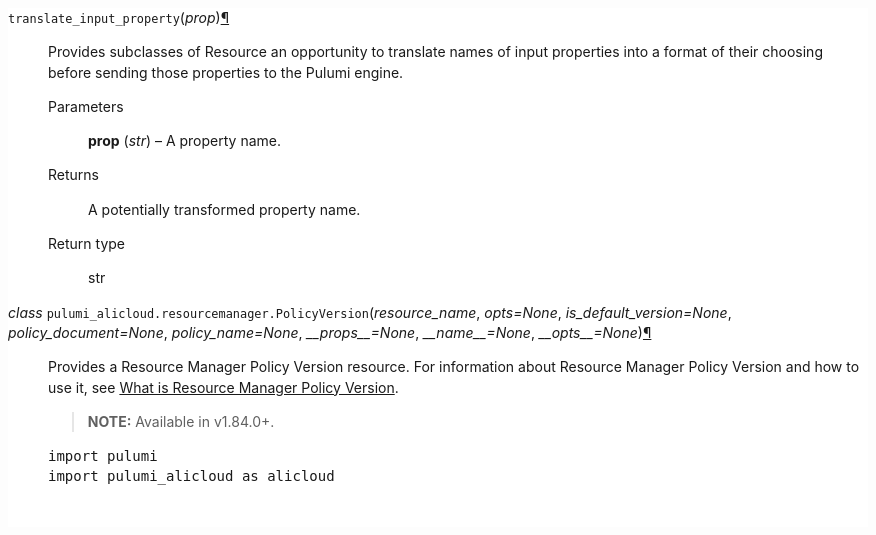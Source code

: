 </dd>
</dl>
</dd></dl>

<dl class="py method">
<dt id="pulumi_alicloud.resourcemanager.Policy.translate_input_property">
<code class="sig-name descname">translate_input_property</code><span class="sig-paren">(</span><em class="sig-param"><span class="n">prop</span></em><span class="sig-paren">)</span><a class="headerlink" href="#pulumi_alicloud.resourcemanager.Policy.translate_input_property" title="Permalink to this definition">¶</a></dt>
<dd><p>Provides subclasses of Resource an opportunity to translate names of input properties into
a format of their choosing before sending those properties to the Pulumi engine.</p>
<dl class="field-list simple">
<dt class="field-odd">Parameters</dt>
<dd class="field-odd"><p><strong>prop</strong> (<em>str</em>) – A property name.</p>
</dd>
<dt class="field-even">Returns</dt>
<dd class="field-even"><p>A potentially transformed property name.</p>
</dd>
<dt class="field-odd">Return type</dt>
<dd class="field-odd"><p>str</p>
</dd>
</dl>
</dd></dl>

</dd></dl>

<dl class="py class">
<dt id="pulumi_alicloud.resourcemanager.PolicyVersion">
<em class="property">class </em><code class="sig-prename descclassname">pulumi_alicloud.resourcemanager.</code><code class="sig-name descname">PolicyVersion</code><span class="sig-paren">(</span><em class="sig-param"><span class="n">resource_name</span></em>, <em class="sig-param"><span class="n">opts</span><span class="o">=</span><span class="default_value">None</span></em>, <em class="sig-param"><span class="n">is_default_version</span><span class="o">=</span><span class="default_value">None</span></em>, <em class="sig-param"><span class="n">policy_document</span><span class="o">=</span><span class="default_value">None</span></em>, <em class="sig-param"><span class="n">policy_name</span><span class="o">=</span><span class="default_value">None</span></em>, <em class="sig-param"><span class="n">__props__</span><span class="o">=</span><span class="default_value">None</span></em>, <em class="sig-param"><span class="n">__name__</span><span class="o">=</span><span class="default_value">None</span></em>, <em class="sig-param"><span class="n">__opts__</span><span class="o">=</span><span class="default_value">None</span></em><span class="sig-paren">)</span><a class="headerlink" href="#pulumi_alicloud.resourcemanager.PolicyVersion" title="Permalink to this definition">¶</a></dt>
<dd><p>Provides a Resource Manager Policy Version resource. 
For information about Resource Manager Policy Version and how to use it, see <a class="reference external" href="https://www.alibabacloud.com/help/en/doc-detail/116817.htm">What is Resource Manager Policy Version</a>.</p>
<blockquote>
<div><p><strong>NOTE:</strong> Available in v1.84.0+.</p>
</div></blockquote>
<div class="highlight-python notranslate"><div class="highlight"><pre><span></span><span class="kn">import</span> <span class="nn">pulumi</span>
<span class="kn">import</span> <span class="nn">pulumi_alicloud</span> <span class="k">as</span> <span class="nn">alicloud</span>
